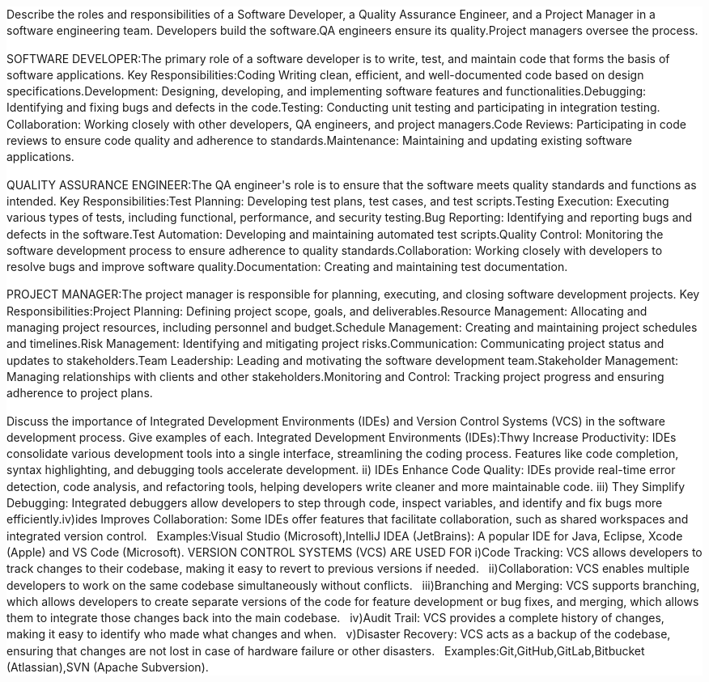 
Describe the roles and responsibilities of a Software Developer, a Quality Assurance Engineer, and a Project Manager in a software engineering team. Developers build the software.QA engineers ensure its quality.Project managers oversee the process.

SOFTWARE DEVELOPER:The primary role of a software developer is to write, test, and maintain code that forms the basis of software applications.
Key Responsibilities:Coding Writing clean, efficient, and well-documented code based on design specifications.Development: Designing, developing, and implementing software features and functionalities.Debugging: Identifying and fixing bugs and defects in the code.Testing: Conducting unit testing and participating in integration testing.
Collaboration: Working closely with other developers, QA engineers, and project managers.Code Reviews: Participating in code reviews to ensure code quality and adherence to standards.Maintenance: Maintaining and updating existing software applications.

QUALITY ASSURANCE ENGINEER:The QA engineer's role is to ensure that the software meets quality standards and functions as intended.
Key Responsibilities:Test Planning: Developing test plans, test cases, and test scripts.Testing Execution: Executing various types of tests, including functional, performance, and security testing.Bug Reporting: Identifying and reporting bugs and defects in the software.Test Automation: Developing and maintaining automated test scripts.Quality Control: Monitoring the software development process to ensure adherence to quality standards.Collaboration: Working closely with developers to resolve bugs and improve software quality.Documentation: Creating and maintaining test documentation.

PROJECT MANAGER:The project manager is responsible for planning, executing, and closing software development projects.
Key Responsibilities:Project Planning: Defining project scope, goals, and deliverables.Resource Management: Allocating and managing project resources, including personnel and budget.Schedule Management: Creating and maintaining project schedules and timelines.Risk Management: Identifying and mitigating project risks.Communication: Communicating project status and updates to stakeholders.Team Leadership: Leading and motivating the software development team.Stakeholder Management: Managing relationships with clients and other stakeholders.Monitoring and Control: Tracking project progress and ensuring adherence to project plans.

Discuss the importance of Integrated Development Environments (IDEs) and Version Control Systems (VCS) in the software development process. Give examples of each.
Integrated Development Environments (IDEs):Thwy Increase Productivity: IDEs consolidate various development tools into a single interface, streamlining the coding process. Features like code completion, syntax highlighting, and debugging tools accelerate development. ii) IDEs Enhance Code Quality: IDEs provide real-time error detection, code analysis, and refactoring tools, helping developers write cleaner and more maintainable code. iii) They Simplify Debugging: Integrated debuggers allow developers to step through code, inspect variables, and identify and fix bugs more efficiently.iv)ides  Improves Collaboration: Some IDEs offer features that facilitate collaboration, such as shared workspaces and integrated version control.   Examples:Visual Studio (Microsoft),IntelliJ IDEA (JetBrains): A popular IDE for Java, Eclipse, Xcode (Apple) and VS Code (Microsoft).
VERSION CONTROL SYSTEMS (VCS) ARE USED FOR i)Code Tracking: VCS allows developers to track changes to their codebase, making it easy to revert to previous versions if needed.   
ii)Collaboration: VCS enables multiple developers to work on the same codebase simultaneously without conflicts.   
iii)Branching and Merging: VCS supports branching, which allows developers to create separate versions of the code for feature development or bug fixes, and merging, which allows them to integrate those changes back into the main codebase.   
iv)Audit Trail: VCS provides a complete history of changes, making it easy to identify who made what changes and when.   
v)Disaster Recovery: VCS acts as a backup of the codebase, ensuring that changes are not lost in case of hardware failure or other disasters.   
Examples:Git,GitHub,GitLab,Bitbucket (Atlassian),SVN (Apache Subversion).
